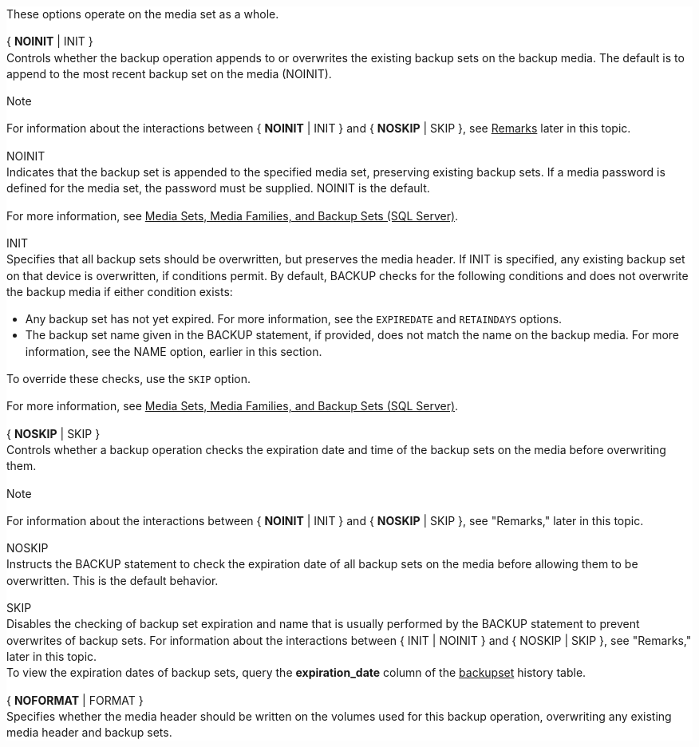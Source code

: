 These options operate on the media set as a whole.  
  
{ **NOINIT** | INIT }  
 Controls whether the backup operation appends to or overwrites the existing backup sets on the backup media. The default is to append to the most recent backup set on the media (NOINIT).  
  
> [!NOTE]  
> For information about the interactions between { **NOINIT** | INIT } and { **NOSKIP** | SKIP }, see [Remarks](#general-remarks) later in this topic.  
  
NOINIT  
 Indicates that the backup set is appended to the specified media set, preserving existing backup sets. If a media password is defined for the media set, the password must be supplied. NOINIT is the default.  
  
For more information, see [Media Sets, Media Families, and Backup Sets &#40;SQL Server&#41;](../../relational-databases/backup-restore/media-sets-media-families-and-backup-sets-sql-server.md).  
  
INIT  
 Specifies that all backup sets should be overwritten, but preserves the media header. If INIT is specified, any existing backup set on that device is overwritten, if conditions permit. By default, BACKUP checks for the following conditions and does not overwrite the backup media if either condition exists:  
  
-   Any backup set has not yet expired. For more information, see the `EXPIREDATE` and `RETAINDAYS` options.  
-   The backup set name given in the BACKUP statement, if provided, does not match the name on the backup media. For more information, see the NAME option, earlier in this section.  
  
To override these checks, use the `SKIP` option.  
  
For more information, see [Media Sets, Media Families, and Backup Sets &#40;SQL Server&#41;](../../relational-databases/backup-restore/media-sets-media-families-and-backup-sets-sql-server.md).  
  
{ **NOSKIP** | SKIP }  
Controls whether a backup operation checks the expiration date and time of the backup sets on the media before overwriting them.  
  
> [!NOTE]  
> For information about the interactions between { **NOINIT** | INIT } and { **NOSKIP** | SKIP }, see "Remarks," later in this topic.  
  
NOSKIP  
Instructs the BACKUP statement to check the expiration date of all backup sets on the media before allowing them to be overwritten. This is the default behavior.  
  
SKIP  
Disables the checking of backup set expiration and name that is usually performed by the BACKUP statement to prevent overwrites of backup sets. For information about the interactions between { INIT | NOINIT } and { NOSKIP | SKIP }, see "Remarks," later in this topic.  
To view the expiration dates of backup sets, query the **expiration_date** column of the [backupset](../../relational-databases/system-tables/backupset-transact-sql.md) history table.  
  
{ **NOFORMAT** | FORMAT }  
Specifies whether the media header should be written on the volumes used for this backup operation, overwriting any existing media header and backup sets.  
  
